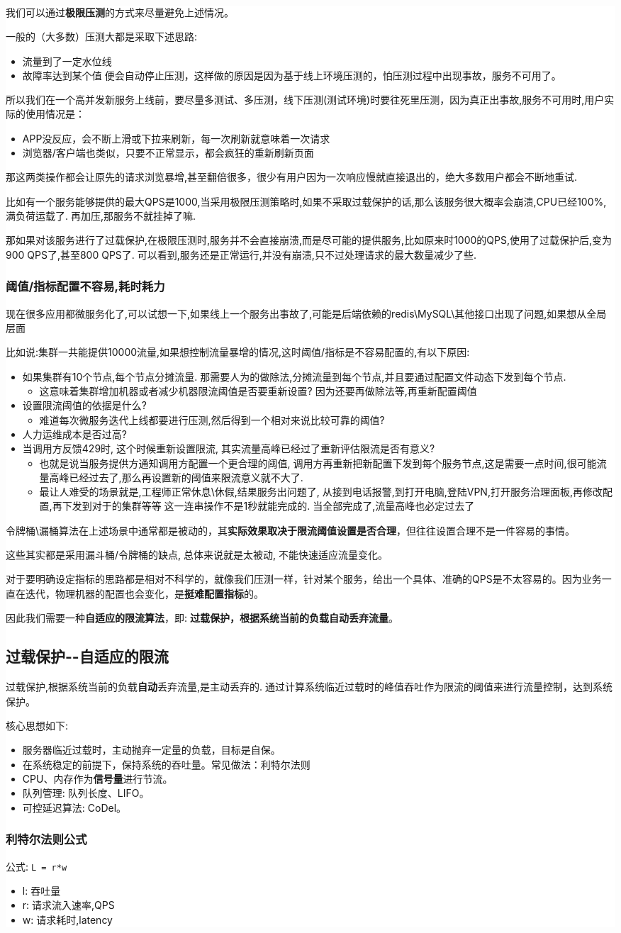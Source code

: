 我们可以通过**极限压测**的方式来尽量避免上述情况。

一般的（大多数）压测大都是采取下述思路:
- 流量到了一定水位线
- 故障率达到某个值
便会自动停止压测，这样做的原因是因为基于线上环境压测的，怕压测过程中出现事故，服务不可用了。

所以我们在一个高并发新服务上线前，要尽量多测试、多压测，线下压测(测试环境)时要往死里压测，因为真正出事故,服务不可用时,用户实际的使用情况是：
- APP没反应，会不断上滑或下拉来刷新，每一次刷新就意味着一次请求
- 浏览器/客户端也类似，只要不正常显示，都会疯狂的重新刷新页面

那这两类操作都会让原先的请求浏览暴增,甚至翻倍很多，很少有用户因为一次响应慢就直接退出的，绝大多数用户都会不断地重试.

比如有一个服务能够提供的最大QPS是1000,当采用极限压测策略时,如果不采取过载保护的话,那么该服务很大概率会崩溃,CPU已经100%,满负荷运载了. 再加压,那服务不就挂掉了嘛.

那如果对该服务进行了过载保护,在极限压测时,服务并不会直接崩溃,而是尽可能的提供服务,比如原来时1000的QPS,使用了过载保护后,变为900 QPS了,甚至800 QPS了. 可以看到,服务还是正常运行,并没有崩溃,只不过处理请求的最大数量减少了些.
### 阈值/指标配置不容易,耗时耗力
现在很多应用都微服务化了,可以试想一下,如果线上一个服务出事故了,可能是后端依赖的redis\MySQL\其他接口出现了问题,如果想从全局层面 

比如说:集群一共能提供10000流量,如果想控制流量暴增的情况,这时阈值/指标是不容易配置的,有以下原因:
- 如果集群有10个节点,每个节点分摊流量. 那需要人为的做除法,分摊流量到每个节点,并且要通过配置文件动态下发到每个节点.
  - 这意味着集群增加机器或者减少机器限流阈值是否要重新设置? 因为还要再做除法等,再重新配置阈值
- 设置限流阈值的依据是什么?  
  - 难道每次微服务迭代上线都要进行压测,然后得到一个相对来说比较可靠的阈值?
- 人力运维成本是否过高?
- 当调用方反馈429时, 这个时候重新设置限流, 其实流量高峰已经过了重新评估限流是否有意义?
  - 也就是说当服务提供方通知调用方配置一个更合理的阈值, 调用方再重新把新配置下发到每个服务节点,这是需要一点时间,很可能流量高峰已经过去了,那么再设置新的阈值来限流意义就不大了.  
  - 最让人难受的场景就是,工程师正常休息\休假,结果服务出问题了, 从接到电话报警,到打开电脑,登陆VPN,打开服务治理面板,再修改配置,再下发到对于的集群等等 这一连串操作不是1秒就能完成的. 当全部完成了,流量高峰也必定过去了

令牌桶\漏桶算法在上述场景中通常都是被动的，其**实际效果取决于限流阈值设置是否合理**，但往往设置合理不是一件容易的事情。

这些其实都是采用漏斗桶/令牌桶的缺点, 总体来说就是太被动, 不能快速适应流量变化。

对于要明确设定指标的思路都是相对不科学的，就像我们压测一样，针对某个服务，给出一个具体、准确的QPS是不太容易的。因为业务一直在迭代，物理机器的配置也会变化，是**挺难配置指标**的。

因此我们需要一种**自适应的限流算法**，即: **过载保护，根据系统当前的负载自动丢弃流量**。
## 过载保护--自适应的限流
过载保护,根据系统当前的负载**自动**丢弃流量,是主动丢弃的. 通过计算系统临近过载时的峰值吞吐作为限流的阈值来进行流量控制，达到系统保护。

核心思想如下:

- 服务器临近过载时，主动抛弃一定量的负载，目标是自保。
- 在系统稳定的前提下，保持系统的吞吐量。常见做法：利特尔法则 
- CPU、内存作为**信号量**进行节流。
- 队列管理: 队列长度、LIFO。
- 可控延迟算法: CoDel。



### 利特尔法则公式
公式: `L = r*w`

- l: 吞吐量
- r: 请求流入速率,QPS
- w: 请求耗时,latency
